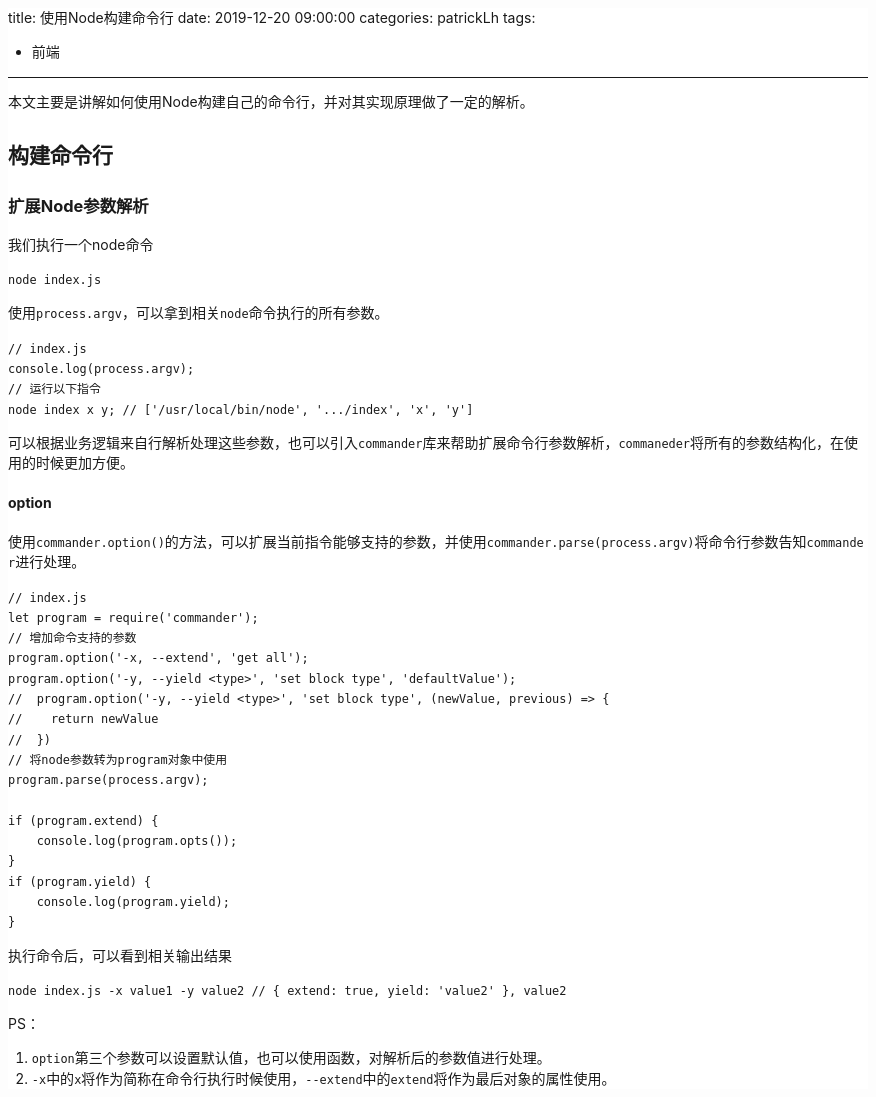 title: 使用Node构建命令行
date: 2019-12-20 09:00:00
categories: patrickLh
tags: 
- 前端
---

本文主要是讲解如何使用Node构建自己的命令行，并对其实现原理做了一定的解析。



## 构建命令行
### 扩展Node参数解析
我们执行一个node命令
```
node index.js
```
使用`process.argv`，可以拿到相关`node`命令执行的所有参数。
```
// index.js
console.log(process.argv);
// 运行以下指令
node index x y; // ['/usr/local/bin/node', '.../index', 'x', 'y']
```
可以根据业务逻辑来自行解析处理这些参数，也可以引入`commander`库来帮助扩展命令行参数解析，`commaneder`将所有的参数结构化，在使用的时候更加方便。
#### option
使用`commander.option()`的方法，可以扩展当前指令能够支持的参数，并使用`commander.parse(process.argv)`将命令行参数告知`commander`进行处理。
```
// index.js
let program = require('commander');
// 增加命令支持的参数
program.option('-x, --extend', 'get all');
program.option('-y, --yield <type>', 'set block type', 'defaultValue');
//  program.option('-y, --yield <type>', 'set block type', (newValue, previous) => {
//    return newValue
//  })
// 将node参数转为program对象中使用
program.parse(process.argv);

if (program.extend) {
    console.log(program.opts());
}
if (program.yield) {
    console.log(program.yield);
}
```
执行命令后，可以看到相关输出结果
```
node index.js -x value1 -y value2 // { extend: true, yield: 'value2' }, value2
```
PS：
1. `option`第三个参数可以设置默认值，也可以使用函数，对解析后的参数值进行处理。
2. `-x`中的`x`将作为简称在命令行执行时候使用，`--extend`中的`extend`将作为最后对象的属性使用。
